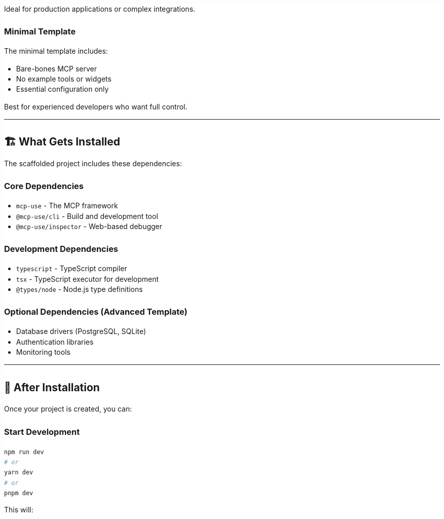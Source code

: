 Ideal for production applications or complex integrations.

### Minimal Template

The minimal template includes:

- Bare-bones MCP server
- No example tools or widgets
- Essential configuration only

Best for experienced developers who want full control.

---

## 🏗️ What Gets Installed

The scaffolded project includes these dependencies:

### Core Dependencies

- `mcp-use` - The MCP framework
- `@mcp-use/cli` - Build and development tool
- `@mcp-use/inspector` - Web-based debugger

### Development Dependencies

- `typescript` - TypeScript compiler
- `tsx` - TypeScript executor for development
- `@types/node` - Node.js type definitions

### Optional Dependencies (Advanced Template)

- Database drivers (PostgreSQL, SQLite)
- Authentication libraries
- Monitoring tools

---

## 🚀 After Installation

Once your project is created, you can:

### Start Development

```bash
npm run dev
# or
yarn dev
# or
pnpm dev
```

This will:
